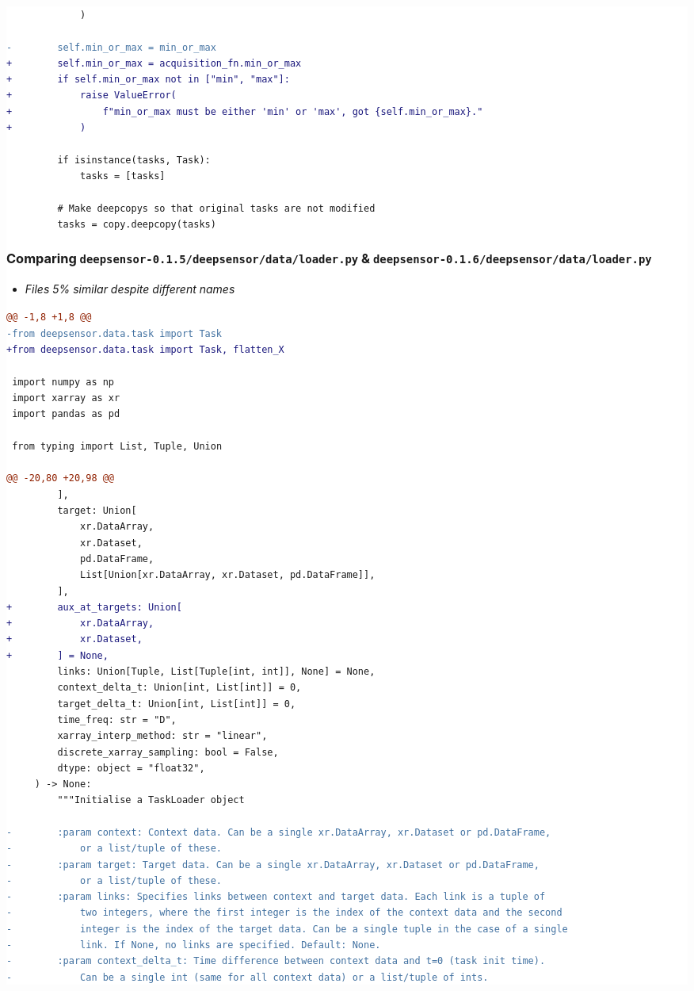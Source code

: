 ```diff
             )
 
-        self.min_or_max = min_or_max
+        self.min_or_max = acquisition_fn.min_or_max
+        if self.min_or_max not in ["min", "max"]:
+            raise ValueError(
+                f"min_or_max must be either 'min' or 'max', got {self.min_or_max}."
+            )
 
         if isinstance(tasks, Task):
             tasks = [tasks]
 
         # Make deepcopys so that original tasks are not modified
         tasks = copy.deepcopy(tasks)
```

### Comparing `deepsensor-0.1.5/deepsensor/data/loader.py` & `deepsensor-0.1.6/deepsensor/data/loader.py`

 * *Files 5% similar despite different names*

```diff
@@ -1,8 +1,8 @@
-from deepsensor.data.task import Task
+from deepsensor.data.task import Task, flatten_X
 
 import numpy as np
 import xarray as xr
 import pandas as pd
 
 from typing import List, Tuple, Union
 
@@ -20,80 +20,98 @@
         ],
         target: Union[
             xr.DataArray,
             xr.Dataset,
             pd.DataFrame,
             List[Union[xr.DataArray, xr.Dataset, pd.DataFrame]],
         ],
+        aux_at_targets: Union[
+            xr.DataArray,
+            xr.Dataset,
+        ] = None,
         links: Union[Tuple, List[Tuple[int, int]], None] = None,
         context_delta_t: Union[int, List[int]] = 0,
         target_delta_t: Union[int, List[int]] = 0,
         time_freq: str = "D",
         xarray_interp_method: str = "linear",
         discrete_xarray_sampling: bool = False,
         dtype: object = "float32",
     ) -> None:
         """Initialise a TaskLoader object
 
-        :param context: Context data. Can be a single xr.DataArray, xr.Dataset or pd.DataFrame,
-            or a list/tuple of these.
-        :param target: Target data. Can be a single xr.DataArray, xr.Dataset or pd.DataFrame,
-            or a list/tuple of these.
-        :param links: Specifies links between context and target data. Each link is a tuple of
-            two integers, where the first integer is the index of the context data and the second
-            integer is the index of the target data. Can be a single tuple in the case of a single
-            link. If None, no links are specified. Default: None.
-        :param context_delta_t: Time difference between context data and t=0 (task init time).
-            Can be a single int (same for all context data) or a list/tuple of ints.
```

 [//]: # (![]&#40;figs/DeepSensorLogo.png&#41;)
 [//]: # (![]&#40;figs/DeepSensorLogo.png&#41;)